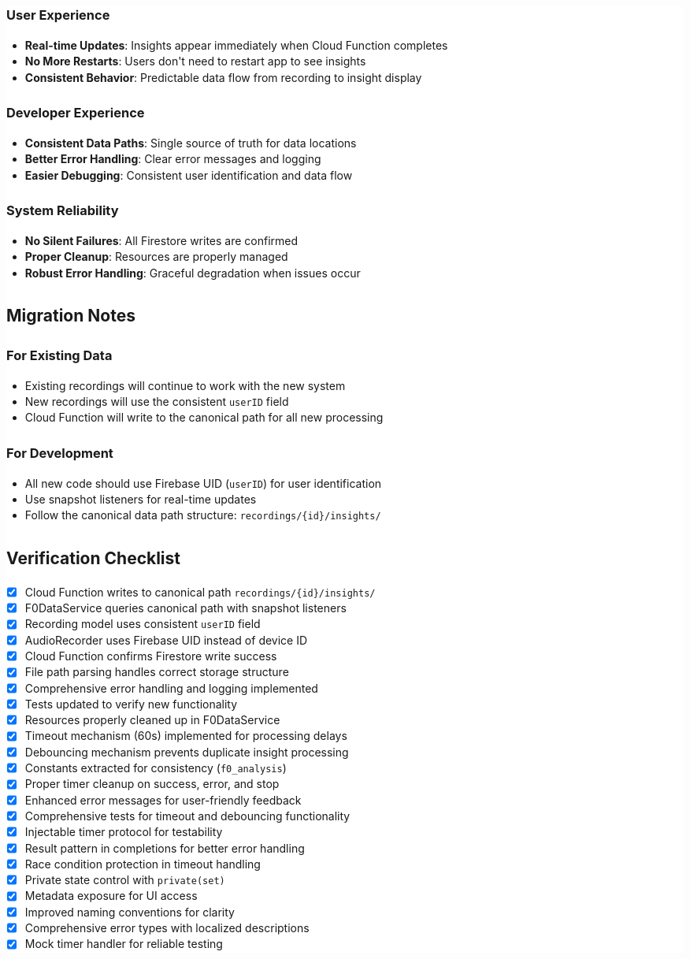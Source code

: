 ### User Experience
- **Real-time Updates**: Insights appear immediately when Cloud Function completes
- **No More Restarts**: Users don't need to restart app to see insights
- **Consistent Behavior**: Predictable data flow from recording to insight display

### Developer Experience
- **Consistent Data Paths**: Single source of truth for data locations
- **Better Error Handling**: Clear error messages and logging
- **Easier Debugging**: Consistent user identification and data flow

### System Reliability
- **No Silent Failures**: All Firestore writes are confirmed
- **Proper Cleanup**: Resources are properly managed
- **Robust Error Handling**: Graceful degradation when issues occur

## Migration Notes

### For Existing Data
- Existing recordings will continue to work with the new system
- New recordings will use the consistent `userID` field
- Cloud Function will write to the canonical path for all new processing

### For Development
- All new code should use Firebase UID (`userID`) for user identification
- Use snapshot listeners for real-time updates
- Follow the canonical data path structure: `recordings/{id}/insights/`

## Verification Checklist

- [x] Cloud Function writes to canonical path `recordings/{id}/insights/`
- [x] F0DataService queries canonical path with snapshot listeners
- [x] Recording model uses consistent `userID` field
- [x] AudioRecorder uses Firebase UID instead of device ID
- [x] Cloud Function confirms Firestore write success
- [x] File path parsing handles correct storage structure
- [x] Comprehensive error handling and logging implemented
- [x] Tests updated to verify new functionality
- [x] Resources properly cleaned up in F0DataService
- [x] Timeout mechanism (60s) implemented for processing delays
- [x] Debouncing mechanism prevents duplicate insight processing
- [x] Constants extracted for consistency (`f0_analysis`)
- [x] Proper timer cleanup on success, error, and stop
- [x] Enhanced error messages for user-friendly feedback
- [x] Comprehensive tests for timeout and debouncing functionality
- [x] Injectable timer protocol for testability
- [x] Result pattern in completions for better error handling
- [x] Race condition protection in timeout handling
- [x] Private state control with `private(set)`
- [x] Metadata exposure for UI access
- [x] Improved naming conventions for clarity
- [x] Comprehensive error types with localized descriptions
- [x] Mock timer handler for reliable testing 